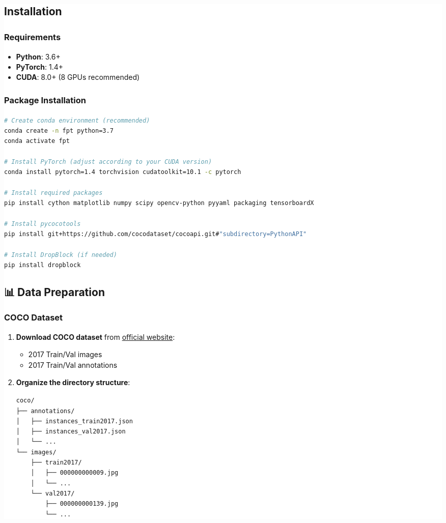 ## Installation

### Requirements

- **Python**: 3.6+
- **PyTorch**: 1.4+
- **CUDA**: 8.0+ (8 GPUs recommended)

### Package Installation

```bash
# Create conda environment (recommended)
conda create -n fpt python=3.7
conda activate fpt

# Install PyTorch (adjust according to your CUDA version)
conda install pytorch=1.4 torchvision cudatoolkit=10.1 -c pytorch

# Install required packages
pip install cython matplotlib numpy scipy opencv-python pyyaml packaging tensorboardX

# Install pycocotools
pip install git+https://github.com/cocodataset/cocoapi.git#"subdirectory=PythonAPI"

# Install DropBlock (if needed)
pip install dropblock
```

## 📊 Data Preparation

### COCO Dataset

1. **Download COCO dataset** from [official website](http://cocodataset.org/#download):
   - 2017 Train/Val images
   - 2017 Train/Val annotations

2. **Organize the directory structure**:
   ```
   coco/
   ├── annotations/
   │   ├── instances_train2017.json
   │   ├── instances_val2017.json
   │   └── ...
   └── images/
       ├── train2017/
       │   ├── 000000000009.jpg
       │   └── ...
       └── val2017/
           ├── 000000000139.jpg
           └── ...
   ```
